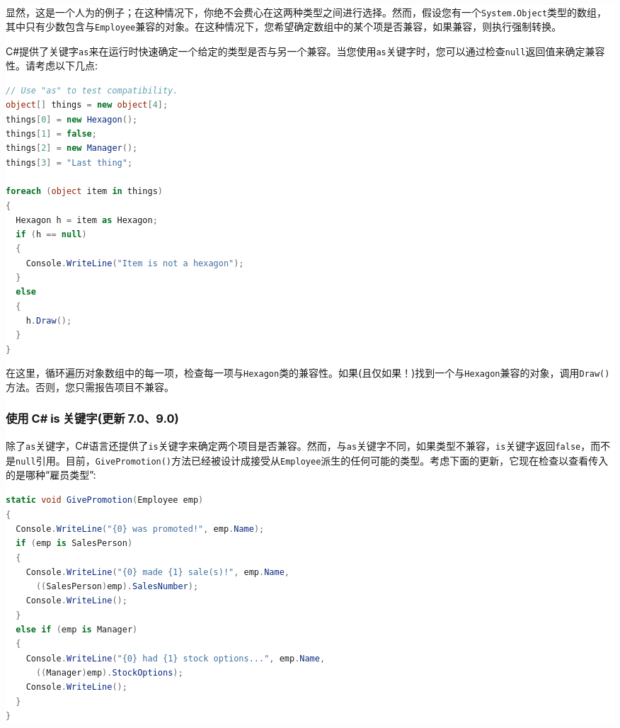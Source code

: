 显然，这是一个人为的例子；在这种情况下，你绝不会费心在这两种类型之间进行选择。然而，假设您有一个`System.Object`类型的数组，其中只有少数包含与`Employee`兼容的对象。在这种情况下，您希望确定数组中的某个项是否兼容，如果兼容，则执行强制转换。

C#提供了关键字`as`来在运行时快速确定一个给定的类型是否与另一个兼容。当您使用`as`关键字时，您可以通过检查`null`返回值来确定兼容性。请考虑以下几点:

```cs
// Use "as" to test compatibility.
object[] things = new object[4];
things[0] = new Hexagon();
things[1] = false;
things[2] = new Manager();
things[3] = "Last thing";

foreach (object item in things)
{
  Hexagon h = item as Hexagon;
  if (h == null)
  {
    Console.WriteLine("Item is not a hexagon");
  }
  else
  {
    h.Draw();
  }
}

```

在这里，循环遍历对象数组中的每一项，检查每一项与`Hexagon`类的兼容性。如果(且仅如果！)找到一个与`Hexagon`兼容的对象，调用`Draw()`方法。否则，您只需报告项目不兼容。

### 使用 C# is 关键字(更新 7.0、9.0)

除了`as`关键字，C#语言还提供了`is`关键字来确定两个项目是否兼容。然而，与`as`关键字不同，如果类型不兼容，`is`关键字返回`false`，而不是`null`引用。目前，`GivePromotion()`方法已经被设计成接受从`Employee`派生的任何可能的类型。考虑下面的更新，它现在检查以查看传入的是哪种“雇员类型”:

```cs
static void GivePromotion(Employee emp)
{
  Console.WriteLine("{0} was promoted!", emp.Name);
  if (emp is SalesPerson)
  {
    Console.WriteLine("{0} made {1} sale(s)!", emp.Name,
      ((SalesPerson)emp).SalesNumber);
    Console.WriteLine();
  }
  else if (emp is Manager)
  {
    Console.WriteLine("{0} had {1} stock options...", emp.Name,
      ((Manager)emp).StockOptions);
    Console.WriteLine();
  }
}

```
